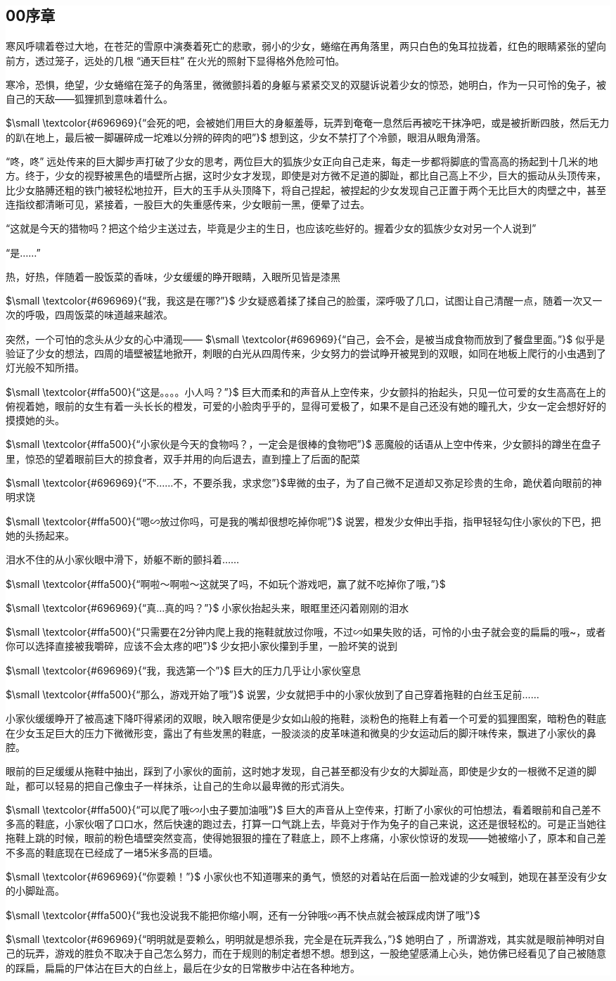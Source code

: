 ## 00序章
寒风呼啸着卷过大地，在苍茫的雪原中演奏着死亡的悲歌，弱小的少女，蜷缩在再角落里，两只白色的兔耳拉拢着，红色的眼睛紧张的望向前方，透过笼子，远处的几根 “通天巨柱” 在火光的照射下显得格外危险可怕。

寒冷，恐惧，绝望，少女蜷缩在笼子的角落里，微微颤抖着的身躯与紧紧交叉的双腿诉说着少女的惊恐，她明白，作为一只可怜的兔子，被自己的天敌——狐狸抓到意味着什么。

$\small \textcolor{#696969}{“会死的吧，会被她们用巨大的身躯羞辱，玩弄到奄奄一息然后再被吃干抹净吧，或是被折断四肢，然后无力的趴在地上，最后被一脚碾碎成一坨难以分辨的碎肉的吧”}$ 想到这，少女不禁打了个冷颤，眼泪从眼角滑落。

“咚，咚” 远处传来的巨大脚步声打破了少女的思考，两位巨大的狐族少女正向自己走来，每走一步都将脚底的雪高高的扬起到十几米的地方。终于，少女的视野被黑色的墙壁所占据，这时少女才发现，即使是对方微不足道的脚趾，都比自己高上不少，巨大的振动从头顶传来，比少女胳膊还粗的铁门被轻松地拉开，巨大的玉手从头顶降下，将自己捏起，被捏起的少女发现自己正置于两个无比巨大的肉壁之中，甚至连指纹都清晰可见，紧接着，一股巨大的失重感传来，少女眼前一黑，便晕了过去。

“这就是今天的猎物吗？把这个给少主送过去，毕竟是少主的生日，也应该吃些好的。握着少女的狐族少女对另一个人说到”

“是……”

热，好热，伴随着一股饭菜的香味，少女缓缓的睁开眼睛，入眼所见皆是漆黑

$\small \textcolor{#696969}{“我，我这是在哪?”}$ 少女疑惑着揉了揉自己的脸蛋，深呼吸了几口，试图让自己清醒一点，随着一次又一次的呼吸，四周饭菜的味道越来越浓。

突然，一个可怕的念头从少女的心中涌现—— $\small \textcolor{#696969}{“自己，会不会，是被当成食物而放到了餐盘里面。”}$ 似乎是验证了少女的想法，四周的墙壁被猛地掀开，刺眼的白光从四周传来，少女努力的尝试睁开被晃到的双眼，如同在地板上爬行的小虫遇到了灯光般不知所措。

$\small \textcolor{#ffa500}{“这是。。。。小人吗？”}$ 巨大而柔和的声音从上空传来，少女颤抖的抬起头，只见一位可爱的女生高高在上的俯视着她，眼前的女生有着一头长长的橙发，可爱的小脸肉乎乎的，显得可爱极了，如果不是自己还没有她的瞳孔大，少女一定会想好好的摸摸她的头。

$\small \textcolor{#ffa500}{“小家伙是今天的食物吗？，一定会是很棒的食物吧”}$ 恶魔般的话语从上空中传来，少女颤抖的蹲坐在盘子里，惊恐的望着眼前巨大的掠食者，双手并用的向后退去，直到撞上了后面的配菜

$\small \textcolor{#696969}{“不……不，不要杀我，求求您”}$卑微的虫子，为了自己微不足道却又弥足珍贵的生命，跪伏着向眼前的神明求饶

$\small \textcolor{#ffa500}{“嗯∽放过你吗，可是我的嘴却很想吃掉你呢”}$ 说罢，橙发少女伸出手指，指甲轻轻勾住小家伙的下巴，把她的头扬起来。

泪水不住的从小家伙眼中滑下，娇躯不断的颤抖着……

$\small \textcolor{#ffa500}{“啊啦～啊啦～这就哭了吗，不如玩个游戏吧，赢了就不吃掉你了哦，”}$

$\small \textcolor{#696969}{“真…真的吗？”}$ 小家伙抬起头来，眼眶里还闪着刚刚的泪水

$\small \textcolor{#ffa500}{“只需要在2分钟内爬上我的拖鞋就放过你哦，不过∽如果失败的话，可怜的小虫子就会变的扁扁的哦~，或者你可以选择直接被我嚼碎，应该不会太疼的吧”}$ 少女把小家伙攥到手里，一脸坏笑的说到

$\small \textcolor{#696969}{“我，我选第一个”}$ 巨大的压力几乎让小家伙窒息

$\small \textcolor{#ffa500}{“那么，游戏开始了哦”}$ 说罢，少女就把手中的小家伙放到了自己穿着拖鞋的白丝玉足前……

小家伙缓缓睁开了被高速下降吓得紧闭的双眼，映入眼帘便是少女如山般的拖鞋，淡粉色的拖鞋上有着一个可爱的狐狸图案，暗粉色的鞋底在少女玉足巨大的压力下微微形变，露出了有些发黑的鞋底，一股淡淡的皮革味道和微臭的少女运动后的脚汗味传来，飘进了小家伙的鼻腔。

眼前的巨足缓缓从拖鞋中抽出，踩到了小家伙的面前，这时她才发现，自己甚至都没有少女的大脚趾高，即使是少女的一根微不足道的脚趾，都可以轻易的把自己像虫子一样抹杀，让自己的生命以最卑微的形式消失。

$\small \textcolor{#ffa500}{“可以爬了哦∽小虫子要加油哦”}$ 巨大的声音从上空传来，打断了小家伙的可怕想法，看着眼前和自己差不多高的鞋底，小家伙咽了口口水，然后快速的跑过去，打算一口气跳上去，毕竟对于作为兔子的自己来说，这还是很轻松的。可是正当她往拖鞋上跳的时候，眼前的粉色墙壁突然变高，使得她狠狠的撞在了鞋底上，顾不上疼痛，小家伙惊讶的发现——她被缩小了，原本和自己差不多高的鞋底现在已经成了一堵5米多高的巨墙。

$\small \textcolor{#696969}{“你耍赖！”}$ 小家伙也不知道哪来的勇气，愤怒的对着站在后面一脸戏谑的少女喊到，她现在甚至没有少女的小脚趾高。

$\small \textcolor{#ffa500}{“我也没说我不能把你缩小啊，还有一分钟哦∽再不快点就会被踩成肉饼了哦”}$

$\small \textcolor{#696969}{“明明就是耍赖么，明明就是想杀我，完全是在玩弄我么，”}$ 她明白了 ，所谓游戏，其实就是眼前神明对自己的玩弄，游戏的胜负不取决于自己怎么努力，而在于规则的制定者想不想。想到这，一股绝望感涌上心头，她仿佛已经看见了自己被随意的踩扁，扁扁的尸体沾在巨大的白丝上，最后在少女的日常散步中沾在各种地方。
